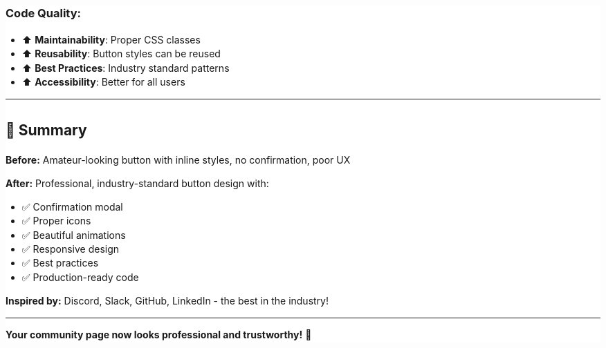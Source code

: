 ### Code Quality:
- ⬆️ **Maintainability**: Proper CSS classes
- ⬆️ **Reusability**: Button styles can be reused
- ⬆️ **Best Practices**: Industry standard patterns
- ⬆️ **Accessibility**: Better for all users

---

## 🎉 Summary

**Before:** Amateur-looking button with inline styles, no confirmation, poor UX

**After:** Professional, industry-standard button design with:
- ✅ Confirmation modal
- ✅ Proper icons
- ✅ Beautiful animations
- ✅ Responsive design
- ✅ Best practices
- ✅ Production-ready code

**Inspired by:** Discord, Slack, GitHub, LinkedIn - the best in the industry!

---

**Your community page now looks professional and trustworthy!** 🚀

